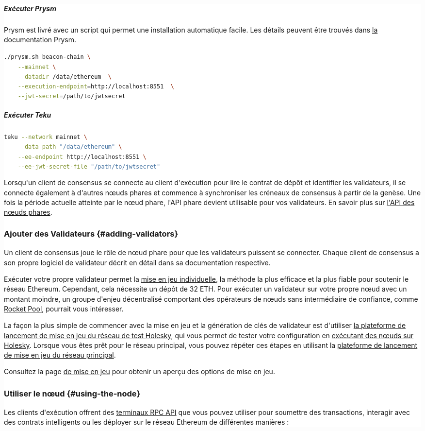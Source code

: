 ##### Exécuter Prysm

Prysm est livré avec un script qui permet une installation automatique facile. Les détails peuvent être trouvés dans [la documentation Prysm](https://docs.prylabs.network/docs/install/install-with-script).

```sh
./prysm.sh beacon-chain \
    --mainnet \
    --datadir /data/ethereum  \
    --execution-endpoint=http://localhost:8551  \
    --jwt-secret=/path/to/jwtsecret
```

##### Exécuter Teku

```sh
teku --network mainnet \
    --data-path "/data/ethereum" \
    --ee-endpoint http://localhost:8551 \
    --ee-jwt-secret-file "/path/to/jwtsecret"
```

Lorsqu'un client de consensus se connecte au client d'exécution pour lire le contrat de dépôt et identifier les validateurs, il se connecte également à d'autres nœuds phares et commence à synchroniser les créneaux de consensus à partir de la genèse. Une fois la période actuelle atteinte par le nœud phare, l'API phare devient utilisable pour vos validateurs. En savoir plus sur [l'API des nœuds phares](https://eth2docs.vercel.app/).

### Ajouter des Validateurs {#adding-validators}

Un client de consensus joue le rôle de nœud phare pour que les validateurs puissent se connecter. Chaque client de consensus a son propre logiciel de validateur décrit en détail dans sa documentation respective.

Exécuter votre propre validateur permet la [mise en jeu individuelle](/staking/solo/), la méthode la plus efficace et la plus fiable pour soutenir le réseau Ethereum. Cependant, cela nécessite un dépôt de 32 ETH. Pour exécuter un validateur sur votre propre nœud avec un montant moindre, un groupe d'enjeu décentralisé comportant des opérateurs de nœuds sans intermédiaire de confiance, comme [Rocket Pool](https://rocketpool.net/node-operators), pourrait vous intéresser.

La façon la plus simple de commencer avec la mise en jeu et la génération de clés de validateur est d'utiliser [la plateforme de lancement de mise en jeu du réseau de test Holesky](https://holesky.launchpad.ethereum.org/), qui vous permet de tester votre configuration en [exécutant des nœuds sur Holesky](https://notes.ethereum.org/@launchpad/holesky). Lorsque vous êtes prêt pour le réseau principal, vous pouvez répéter ces étapes en utilisant la [plateforme de lancement de mise en jeu du réseau principal](https://launchpad.ethereum.org/).

Consultez la page [de mise en jeu](/staking) pour obtenir un aperçu des options de mise en jeu.

### Utiliser le nœud {#using-the-node}

Les clients d'exécution offrent des [terminaux RPC API](/developers/docs/apis/json-rpc/) que vous pouvez utiliser pour soumettre des transactions, interagir avec des contrats intelligents ou les déployer sur le réseau Ethereum de différentes manières :
